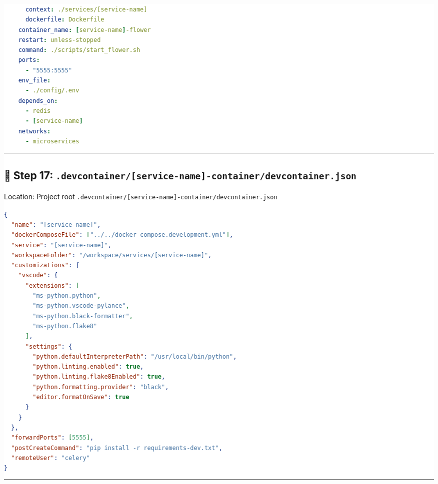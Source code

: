 ```yaml
      context: ./services/[service-name]
      dockerfile: Dockerfile
    container_name: [service-name]-flower
    restart: unless-stopped
    command: ./scripts/start_flower.sh
    ports:
      - "5555:5555"
    env_file:
      - ./config/.env
    depends_on:
      - redis
      - [service-name]
    networks:
      - microservices
```

---

## 🔧 Step 17: `.devcontainer/[service-name]-container/devcontainer.json`

Location: Project root `.devcontainer/[service-name]-container/devcontainer.json`

```json
{
  "name": "[service-name]",
  "dockerComposeFile": ["../../docker-compose.development.yml"],
  "service": "[service-name]",
  "workspaceFolder": "/workspace/services/[service-name]",
  "customizations": {
    "vscode": {
      "extensions": [
        "ms-python.python",
        "ms-python.vscode-pylance",
        "ms-python.black-formatter",
        "ms-python.flake8"
      ],
      "settings": {
        "python.defaultInterpreterPath": "/usr/local/bin/python",
        "python.linting.enabled": true,
        "python.linting.flake8Enabled": true,
        "python.formatting.provider": "black",
        "editor.formatOnSave": true
      }
    }
  },
  "forwardPorts": [5555],
  "postCreateCommand": "pip install -r requirements-dev.txt",
  "remoteUser": "celery"
}
```

---